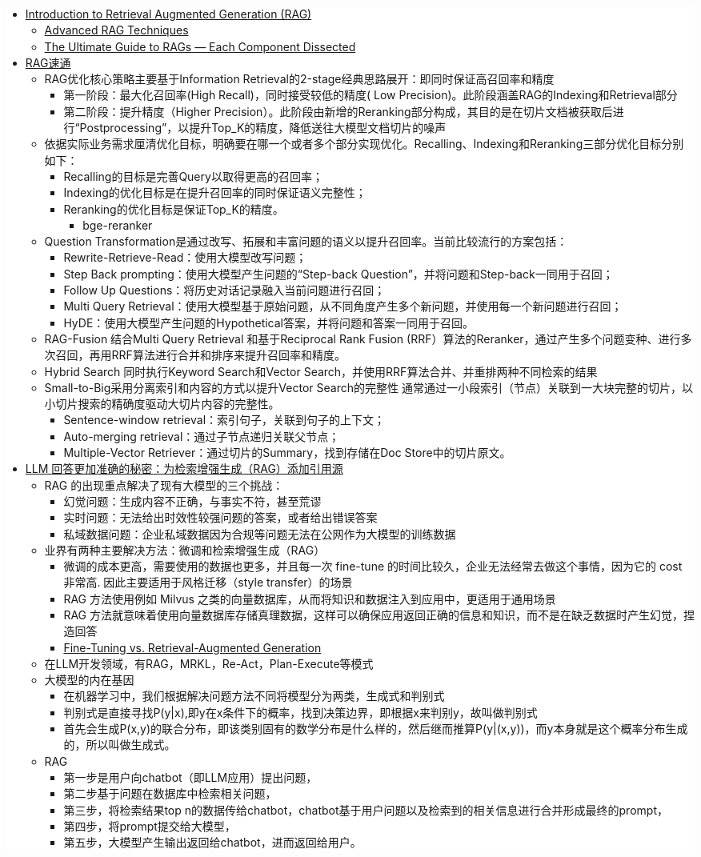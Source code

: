 - [Introduction to Retrieval Augmented Generation (RAG)](https://weaviate.io/blog/introduction-to-rag)
  - [Advanced RAG Techniques](https://weaviate.io/blog/advanced-rag)
  - [The Ultimate Guide to RAGs — Each Component Dissected](https://towardsdatascience.com/the-ultimate-guide-to-rags-each-component-dissected-3cd51c4c0212)
- [RAG速通](https://mp.weixin.qq.com/s/11NcuacIALFWcAtQ9rWaMA)
  - RAG优化核心策略主要基于Information Retrieval的2-stage经典思路展开：即同时保证高召回率和精度
    - 第一阶段：最大化召回率(High Recall)，同时接受较低的精度( Low Precision)。此阶段涵盖RAG的Indexing和Retrieval部分
    - 第二阶段：提升精度（Higher Precision）。此阶段由新增的Reranking部分构成，其目的是在切片文档被获取后进行“Postprocessing”，以提升Top_K的精度，降低送往大模型文档切片的噪声
  - 依据实际业务需求厘清优化目标，明确要在哪一个或者多个部分实现优化。Recalling、Indexing和Reranking三部分优化目标分别如下：
    - Recalling的目标是完善Query以取得更高的召回率；
    - Indexing的优化目标是在提升召回率的同时保证语义完整性；
    - Reranking的优化目标是保证Top_K的精度。
      -  bge-reranker
  - Question Transformation是通过改写、拓展和丰富问题的语义以提升召回率。当前比较流行的方案包括：
    - Rewrite-Retrieve-Read：使用大模型改写问题；
    - Step Back prompting：使用大模型产生问题的“Step-back Question”，并将问题和Step-back一同用于召回；
    - Follow Up Questions：将历史对话记录融入当前问题进行召回；
    - Multi Query Retrieval：使用大模型基于原始问题，从不同角度产生多个新问题，并使用每一个新问题进行召回；
    - HyDE：使用大模型产生问题的Hypothetical答案，并将问题和答案一同用于召回。
  - RAG-Fusion 结合Multi Query Retrieval 和基于Reciprocal Rank Fusion (RRF）算法的Reranker，通过产生多个问题变种、进行多次召回，再用RRF算法进行合并和排序来提升召回率和精度。
  - Hybrid Search 同时执行Keyword Search和Vector Search，并使用RRF算法合并、并重排两种不同检索的结果
  - Small-to-Big采用分离索引和内容的方式以提升Vector Search的完整性 通常通过一小段索引（节点）关联到一大块完整的切片，以小切片搜索的精确度驱动大切片内容的完整性。
    - Sentence-window retrieval：索引句子，关联到句子的上下文；
    - Auto-merging retrieval：通过子节点递归关联父节点；
    - Multiple-Vector Retriever：通过切片的Summary，找到存储在Doc Store中的切片原文。
- [LLM 回答更加准确的秘密：为检索增强生成（RAG）添加引用源](https://mp.weixin.qq.com/s/I01YcEs_dV8fkSD-HaQQxg)
  - RAG 的出现重点解决了现有大模型的三个挑战：
    - 幻觉问题：生成内容不正确，与事实不符，甚至荒谬
    - 实时问题：无法给出时效性较强问题的答案，或者给出错误答案
    - 私域数据问题：企业私域数据因为合规等问题无法在公网作为大模型的训练数据
  - 业界有两种主要解决方法：微调和检索增强生成（RAG）
    - 微调的成本更高，需要使用的数据也更多，并且每一次 fine-tune 的时间比较久，企业无法经常去做这个事情，因为它的 cost 非常高. 因此主要适用于风格迁移（style transfer）的场景
    - RAG 方法使用例如 Milvus 之类的向量数据库，从而将知识和数据注入到应用中，更适用于通用场景
    - RAG 方法就意味着使用向量数据库存储真理数据，这样可以确保应用返回正确的信息和知识，而不是在缺乏数据时产生幻觉，捏造回答
    - [Fine-Tuning vs. Retrieval-Augmented Generation](https://neo4j.com/developer-blog/fine-tuning-vs-rag/)
  - 在LLM开发领域，有RAG，MRKL，Re-Act，Plan-Execute等模式
  - 大模型的内在基因
    - 在机器学习中，我们根据解决问题方法不同将模型分为两类，生成式和判别式
    - 判别式是直接寻找P(y|x),即y在x条件下的概率，找到决策边界，即根据x来判别y，故叫做判别式
    - 首先会生成P(x,y)的联合分布，即该类别固有的数学分布是什么样的，然后继而推算P(y|(x,y))，而y本身就是这个概率分布生成的，所以叫做生成式。
  - RAG
    - 第一步是用户向chatbot（即LLM应用）提出问题，
    - 第二步基于问题在数据库中检索相关问题，
    - 第三步，将检索结果top n的数据传给chatbot，chatbot基于用户问题以及检索到的相关信息进行合并形成最终的prompt，
    - 第四步，将prompt提交给大模型，
    - 第五步，大模型产生输出返回给chatbot，进而返回给用户。